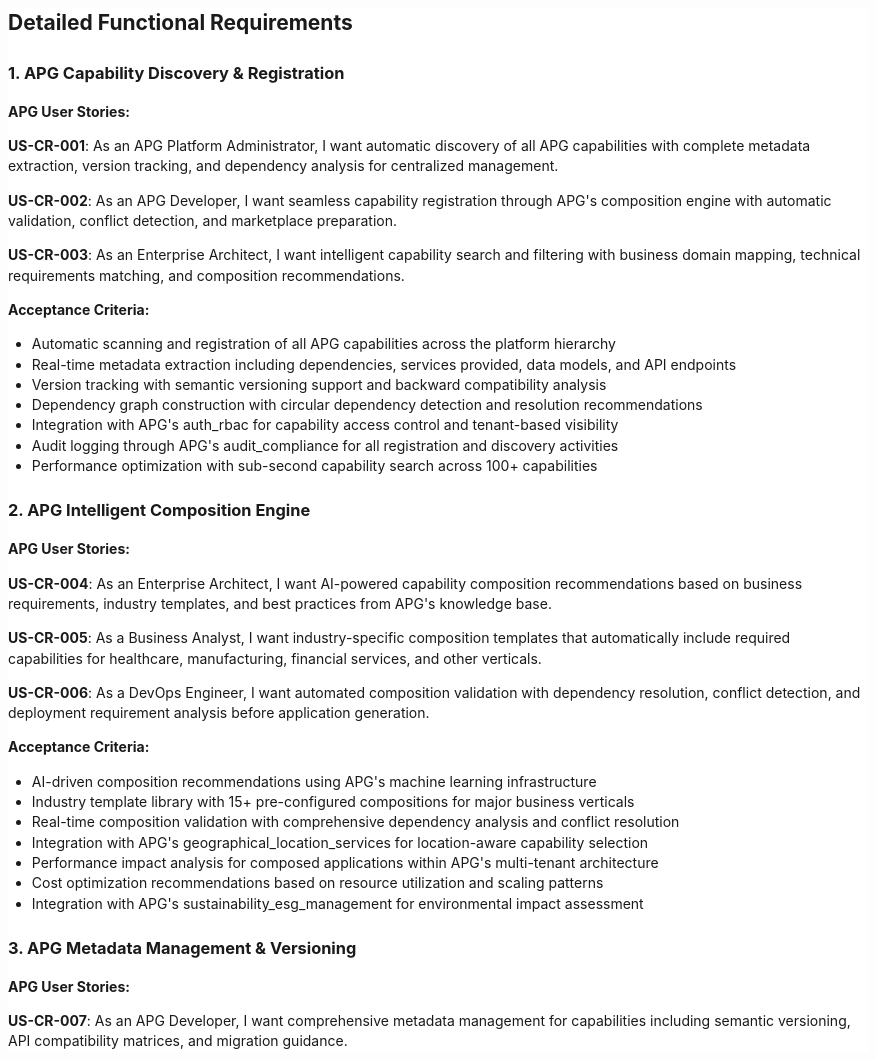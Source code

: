 ## Detailed Functional Requirements

### 1. APG Capability Discovery & Registration

**APG User Stories:**

**US-CR-001**: As an APG Platform Administrator, I want automatic discovery of all APG capabilities with complete metadata extraction, version tracking, and dependency analysis for centralized management.

**US-CR-002**: As an APG Developer, I want seamless capability registration through APG's composition engine with automatic validation, conflict detection, and marketplace preparation.

**US-CR-003**: As an Enterprise Architect, I want intelligent capability search and filtering with business domain mapping, technical requirements matching, and composition recommendations.

**Acceptance Criteria:**
- Automatic scanning and registration of all APG capabilities across the platform hierarchy
- Real-time metadata extraction including dependencies, services provided, data models, and API endpoints
- Version tracking with semantic versioning support and backward compatibility analysis
- Dependency graph construction with circular dependency detection and resolution recommendations
- Integration with APG's auth_rbac for capability access control and tenant-based visibility
- Audit logging through APG's audit_compliance for all registration and discovery activities
- Performance optimization with sub-second capability search across 100+ capabilities

### 2. APG Intelligent Composition Engine

**APG User Stories:**

**US-CR-004**: As an Enterprise Architect, I want AI-powered capability composition recommendations based on business requirements, industry templates, and best practices from APG's knowledge base.

**US-CR-005**: As a Business Analyst, I want industry-specific composition templates that automatically include required capabilities for healthcare, manufacturing, financial services, and other verticals.

**US-CR-006**: As a DevOps Engineer, I want automated composition validation with dependency resolution, conflict detection, and deployment requirement analysis before application generation.

**Acceptance Criteria:**
- AI-driven composition recommendations using APG's machine learning infrastructure
- Industry template library with 15+ pre-configured compositions for major business verticals
- Real-time composition validation with comprehensive dependency analysis and conflict resolution
- Integration with APG's geographical_location_services for location-aware capability selection
- Performance impact analysis for composed applications within APG's multi-tenant architecture
- Cost optimization recommendations based on resource utilization and scaling patterns
- Integration with APG's sustainability_esg_management for environmental impact assessment

### 3. APG Metadata Management & Versioning

**APG User Stories:**

**US-CR-007**: As an APG Developer, I want comprehensive metadata management for capabilities including semantic versioning, API compatibility matrices, and migration guidance.
